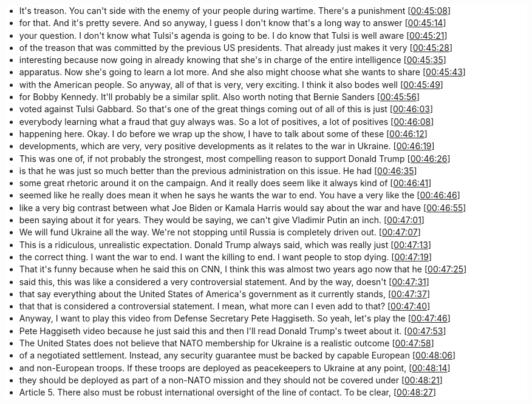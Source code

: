*  It's treason. You can't side with the enemy of your people during wartime. There's a punishment [[00:45:08](https://www.youtube.com/watch?v=i-h5C4dJ6FY&t=2708.82s)]
*  for that. And it's pretty severe. And so anyway, I guess I don't know that's a long way to answer [[00:45:14](https://www.youtube.com/watch?v=i-h5C4dJ6FY&t=2714.7400000000002s)]
*  your question. I don't know what Tulsi's agenda is going to be. I do know that Tulsi is well aware [[00:45:21](https://www.youtube.com/watch?v=i-h5C4dJ6FY&t=2721.6200000000003s)]
*  of the treason that was committed by the previous US presidents. That already just makes it very [[00:45:28](https://www.youtube.com/watch?v=i-h5C4dJ6FY&t=2728.42s)]
*  interesting because now going in already knowing that she's in charge of the entire intelligence [[00:45:35](https://www.youtube.com/watch?v=i-h5C4dJ6FY&t=2735.46s)]
*  apparatus. Now she's going to learn a lot more. And she also might choose what she wants to share [[00:45:43](https://www.youtube.com/watch?v=i-h5C4dJ6FY&t=2743.54s)]
*  with the American people. So anyway, all of that is very, very exciting. I think it also bodes well [[00:45:49](https://www.youtube.com/watch?v=i-h5C4dJ6FY&t=2749.2200000000003s)]
*  for Bobby Kennedy. It'll probably be a similar split. Also worth noting that Bernie Sanders [[00:45:56](https://www.youtube.com/watch?v=i-h5C4dJ6FY&t=2756.5s)]
*  voted against Tulsi Gabbard. So that's one of the great things coming out of all of this is just [[00:46:03](https://www.youtube.com/watch?v=i-h5C4dJ6FY&t=2763.06s)]
*  everybody learning what a fraud that guy always was. So a lot of positives, a lot of positives [[00:46:08](https://www.youtube.com/watch?v=i-h5C4dJ6FY&t=2768.02s)]
*  happening here. Okay. I do before we wrap up the show, I have to talk about some of these [[00:46:12](https://www.youtube.com/watch?v=i-h5C4dJ6FY&t=2772.66s)]
*  developments, which are very, very positive developments as it relates to the war in Ukraine. [[00:46:19](https://www.youtube.com/watch?v=i-h5C4dJ6FY&t=2779.94s)]
*  This was one of, if not probably the strongest, most compelling reason to support Donald Trump [[00:46:26](https://www.youtube.com/watch?v=i-h5C4dJ6FY&t=2786.42s)]
*  is that he was just so much better than the previous administration on this issue. He had [[00:46:35](https://www.youtube.com/watch?v=i-h5C4dJ6FY&t=2795.62s)]
*  some great rhetoric around it on the campaign. And it really does seem like it always kind of [[00:46:41](https://www.youtube.com/watch?v=i-h5C4dJ6FY&t=2801.2200000000003s)]
*  seemed like he really does mean it when he says he wants the war to end. You have a very like the [[00:46:46](https://www.youtube.com/watch?v=i-h5C4dJ6FY&t=2806.9s)]
*  like a very big contrast between what Joe Biden or Kamala Harris would say about the war and have [[00:46:55](https://www.youtube.com/watch?v=i-h5C4dJ6FY&t=2815.46s)]
*  been saying about it for years. They would be saying, we can't give Vladimir Putin an inch. [[00:47:01](https://www.youtube.com/watch?v=i-h5C4dJ6FY&t=2821.78s)]
*  We will fund Ukraine all the way. We're not stopping until Russia is completely driven out. [[00:47:07](https://www.youtube.com/watch?v=i-h5C4dJ6FY&t=2827.7s)]
*  This is a ridiculous, unrealistic expectation. Donald Trump always said, which was really just [[00:47:13](https://www.youtube.com/watch?v=i-h5C4dJ6FY&t=2833.38s)]
*  the correct thing. I want the war to end. I want the killing to end. I want people to stop dying. [[00:47:19](https://www.youtube.com/watch?v=i-h5C4dJ6FY&t=2839.14s)]
*  That it's funny because when he said this on CNN, I think this was almost two years ago now that he [[00:47:25](https://www.youtube.com/watch?v=i-h5C4dJ6FY&t=2845.54s)]
*  said this, this was like a considered a very controversial statement. And by the way, doesn't [[00:47:31](https://www.youtube.com/watch?v=i-h5C4dJ6FY&t=2851.2200000000003s)]
*  that say everything about the United States of America's government as it currently stands, [[00:47:37](https://www.youtube.com/watch?v=i-h5C4dJ6FY&t=2857.14s)]
*  that that is considered a controversial statement. I mean, what more can I even add to that? [[00:47:40](https://www.youtube.com/watch?v=i-h5C4dJ6FY&t=2860.9s)]
*  Anyway, I want to play this video from Defense Secretary Pete Haggiseth. So yeah, let's play the [[00:47:46](https://www.youtube.com/watch?v=i-h5C4dJ6FY&t=2866.5s)]
*  Pete Haggiseth video because he just said this and then I'll read Donald Trump's tweet about it. [[00:47:53](https://www.youtube.com/watch?v=i-h5C4dJ6FY&t=2873.3s)]
*  The United States does not believe that NATO membership for Ukraine is a realistic outcome [[00:47:58](https://www.youtube.com/watch?v=i-h5C4dJ6FY&t=2878.98s)]
*  of a negotiated settlement. Instead, any security guarantee must be backed by capable European [[00:48:06](https://www.youtube.com/watch?v=i-h5C4dJ6FY&t=2886.42s)]
*  and non-European troops. If these troops are deployed as peacekeepers to Ukraine at any point, [[00:48:14](https://www.youtube.com/watch?v=i-h5C4dJ6FY&t=2894.5800000000004s)]
*  they should be deployed as part of a non-NATO mission and they should not be covered under [[00:48:21](https://www.youtube.com/watch?v=i-h5C4dJ6FY&t=2901.38s)]
*  Article 5. There also must be robust international oversight of the line of contact. To be clear, [[00:48:27](https://www.youtube.com/watch?v=i-h5C4dJ6FY&t=2907.54s)]